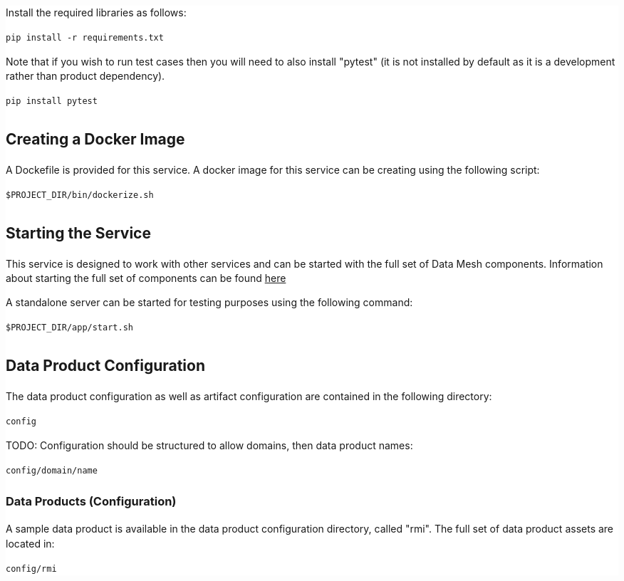 Install the required libraries as follows:
~~~~
pip install -r requirements.txt
~~~~

Note that if you wish to run test cases then you will need
to also install "pytest" (it is not installed by default as
it is a development rather than product dependency).
~~~~
pip install pytest
~~~~

## Creating a Docker Image

A Dockefile is provided for this service.  A docker image for this
service can be creating using the following script:
~~~~
$PROJECT_DIR/bin/dockerize.sh
~~~~

## Starting the Service

This service is designed to work with other services and
can be started with the full set of Data Mesh components.
Information about starting the full set of components
can be found [here](https://github.com/brodagroupsoftware/osc-dm-mesh-srv)

A standalone server can be started for testing purposes
using the following command:
~~~~
$PROJECT_DIR/app/start.sh
~~~~

## Data Product Configuration

The data product configuration as well as artifact
configuration are contained in the following directory:
~~~~
config
~~~~

TODO: Configuration should be structured to allow
domains, then data product names:
~~~~
config/domain/name
~~~~

### Data Products (Configuration)

A sample data product is available in the data product
configuration directory, called "rmi".  The full
set of data product assets are located in:
~~~~
config/rmi
~~~~
